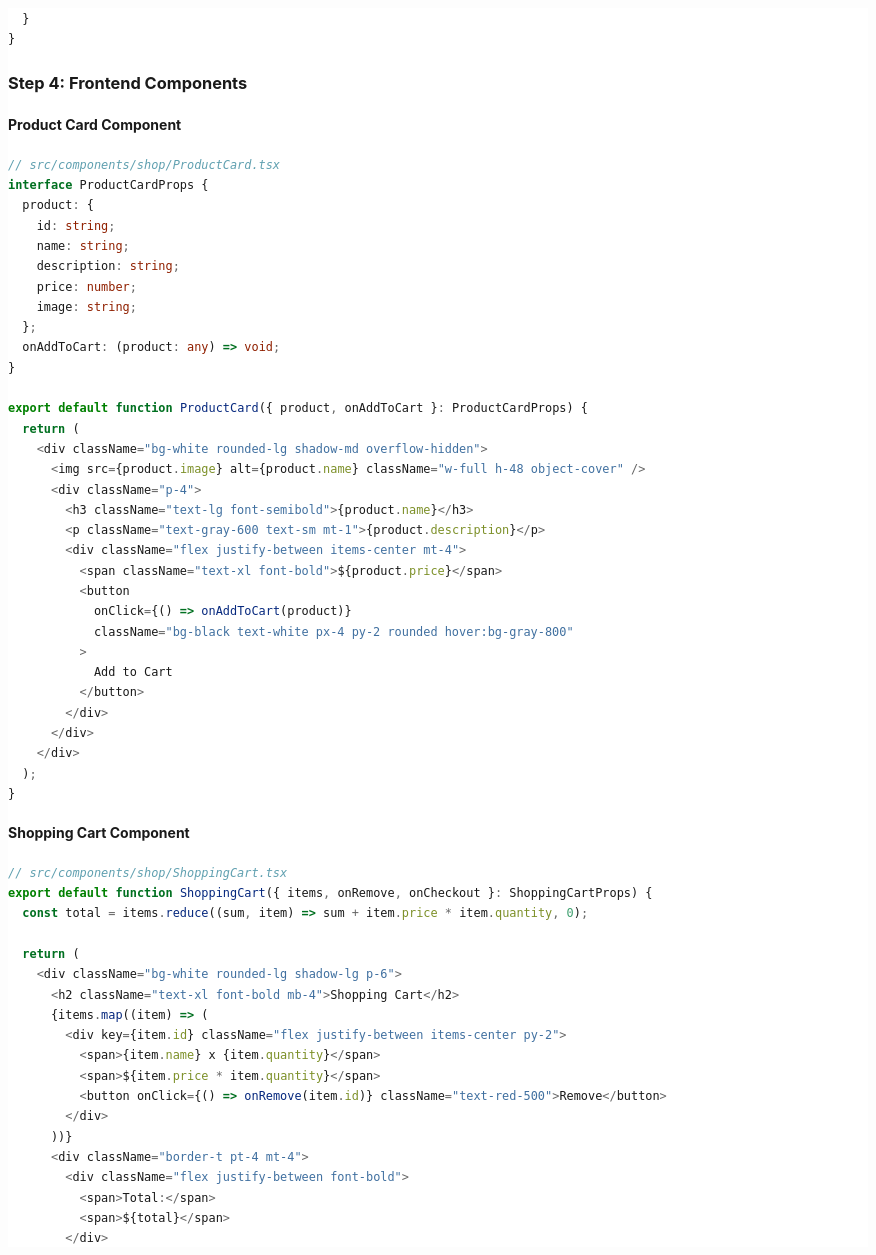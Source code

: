 ```typescript
  }
}
```

### Step 4: Frontend Components

#### Product Card Component
```typescript
// src/components/shop/ProductCard.tsx
interface ProductCardProps {
  product: {
    id: string;
    name: string;
    description: string;
    price: number;
    image: string;
  };
  onAddToCart: (product: any) => void;
}

export default function ProductCard({ product, onAddToCart }: ProductCardProps) {
  return (
    <div className="bg-white rounded-lg shadow-md overflow-hidden">
      <img src={product.image} alt={product.name} className="w-full h-48 object-cover" />
      <div className="p-4">
        <h3 className="text-lg font-semibold">{product.name}</h3>
        <p className="text-gray-600 text-sm mt-1">{product.description}</p>
        <div className="flex justify-between items-center mt-4">
          <span className="text-xl font-bold">${product.price}</span>
          <button
            onClick={() => onAddToCart(product)}
            className="bg-black text-white px-4 py-2 rounded hover:bg-gray-800"
          >
            Add to Cart
          </button>
        </div>
      </div>
    </div>
  );
}
```

#### Shopping Cart Component
```typescript
// src/components/shop/ShoppingCart.tsx
export default function ShoppingCart({ items, onRemove, onCheckout }: ShoppingCartProps) {
  const total = items.reduce((sum, item) => sum + item.price * item.quantity, 0);
  
  return (
    <div className="bg-white rounded-lg shadow-lg p-6">
      <h2 className="text-xl font-bold mb-4">Shopping Cart</h2>
      {items.map((item) => (
        <div key={item.id} className="flex justify-between items-center py-2">
          <span>{item.name} x {item.quantity}</span>
          <span>${item.price * item.quantity}</span>
          <button onClick={() => onRemove(item.id)} className="text-red-500">Remove</button>
        </div>
      ))}
      <div className="border-t pt-4 mt-4">
        <div className="flex justify-between font-bold">
          <span>Total:</span>
          <span>${total}</span>
        </div>
```